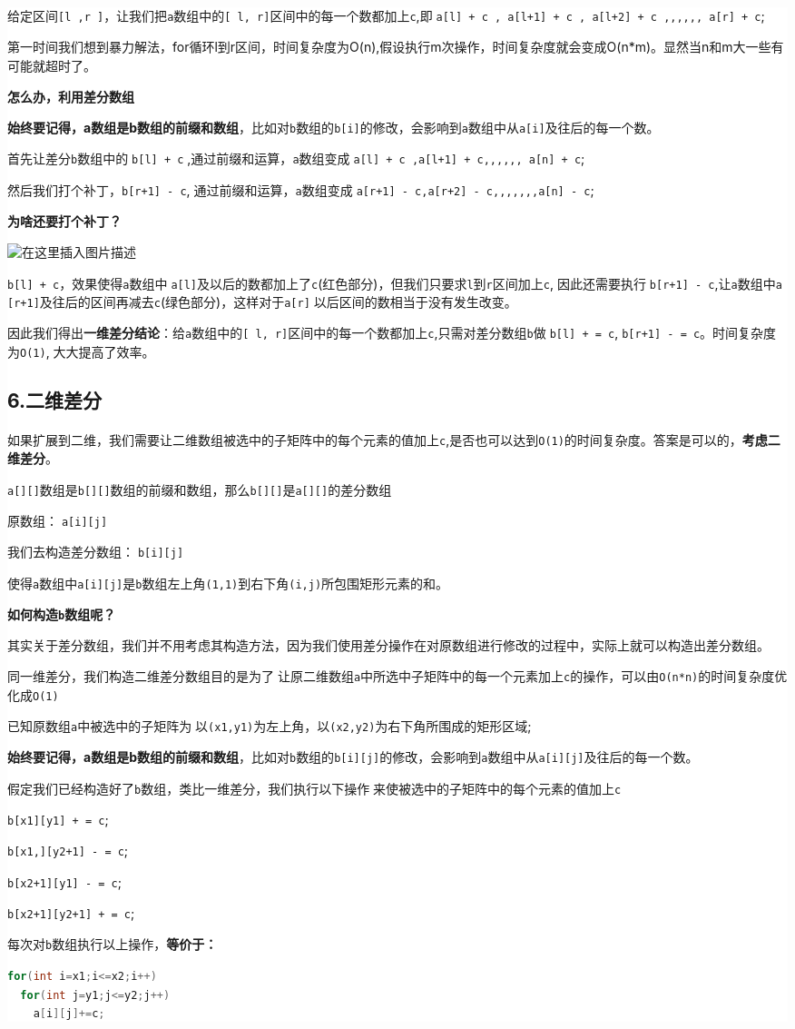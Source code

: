 给定区间`[l ,r ]`，让我们把`a`数组中的`[ l, r]`区间中的每一个数都加上`c`,即 `a[l] + c , a[l+1] + c , a[l+2] + c ,,,,,, a[r] + c`;

第一时间我们想到暴力解法，for循环l到r区间，时间复杂度为O(n),假设执行m次操作，时间复杂度就会变成O(n*m)。显然当n和m大一些有可能就超时了。

**怎么办，利用差分数组**

**始终要记得，a数组是b数组的前缀和数组**，比如对`b`数组的`b[i]`的修改，会影响到`a`数组中从`a[i]`及往后的每一个数。

首先让差分`b`数组中的 `b[l] + c` ,通过前缀和运算，`a`数组变成 `a[l] + c ,a[l+1] + c,,,,,, a[n] + c`;

然后我们打个补丁，`b[r+1] - c`, 通过前缀和运算，`a`数组变成 `a[r+1] - c,a[r+2] - c,,,,,,,a[n] - c`;

**为啥还要打个补丁？**

![在这里插入图片描述](https://gitee.com/zeng-jiabin/typora_imgs/raw/master/20201215163431253.png)

`b[l] + c`，效果使得`a`数组中 `a[l]`及以后的数都加上了`c`(红色部分)，但我们只要求`l`到`r`区间加上`c`, 因此还需要执行 `b[r+1] - c`,让`a`数组中`a[r+1]`及往后的区间再减去`c`(绿色部分)，这样对于`a[r]` 以后区间的数相当于没有发生改变。

因此我们得出**一维差分结论**：给`a`数组中的`[ l, r]`区间中的每一个数都加上`c`,只需对差分数组`b`做 `b[l] + = c`, `b[r+1] - = c`。时间复杂度为`O(1)`, 大大提高了效率。



## 6.二维差分

如果扩展到二维，我们需要让二维数组被选中的子矩阵中的每个元素的值加上`c`,是否也可以达到`O(1)`的时间复杂度。答案是可以的，**考虑二维差分**。

`a[][]`数组是`b[][]`数组的前缀和数组，那么`b[][]`是`a[][]`的差分数组

原数组： `a[i][j]`

我们去构造差分数组： `b[i][j]`

使得`a`数组中`a[i][j]`是`b`数组左上角`(1,1)`到右下角`(i,j)`所包围矩形元素的和。

**如何构造`b`数组呢？**

其实关于差分数组，我们并不用考虑其构造方法，因为我们使用差分操作在对原数组进行修改的过程中，实际上就可以构造出差分数组。

同一维差分，我们构造二维差分数组目的是为了 让原二维数组`a`中所选中子矩阵中的每一个元素加上`c`的操作，可以由`O(n*n)`的时间复杂度优化成`O(1)`

已知原数组`a`中被选中的子矩阵为 以`(x1,y1)`为左上角，以`(x2,y2)`为右下角所围成的矩形区域;

**始终要记得，a数组是b数组的前缀和数组**，比如对`b`数组的`b[i][j]`的修改，会影响到`a`数组中从`a[i][j]`及往后的每一个数。

假定我们已经构造好了`b`数组，类比一维差分，我们执行以下操作
来使被选中的子矩阵中的每个元素的值加上`c`

`b[x1][y1] + = c`;

`b[x1,][y2+1] - = c`;

`b[x2+1][y1] - = c`;

`b[x2+1][y2+1] + = c`;

每次对`b`数组执行以上操作，**等价于：**

~~~java
for(int i=x1;i<=x2;i++)
  for(int j=y1;j<=y2;j++)
    a[i][j]+=c;
~~~
